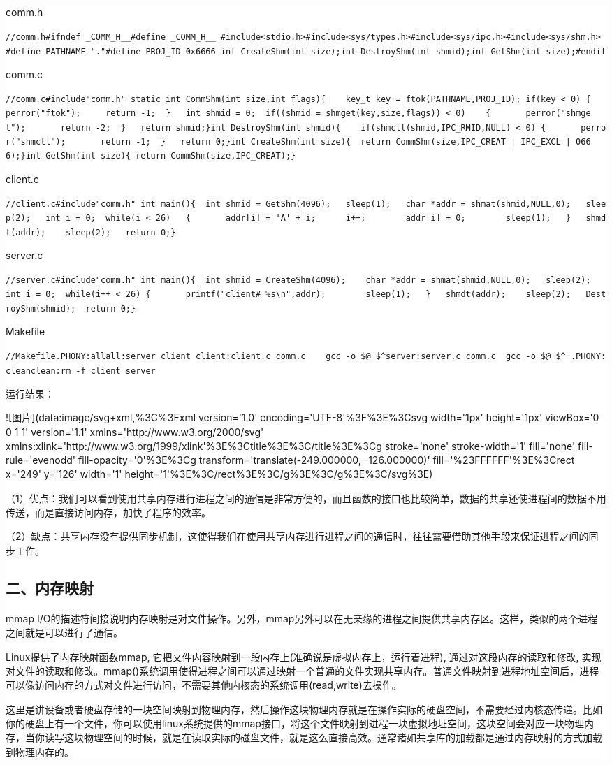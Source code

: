 comm.h

```
//comm.h#ifndef _COMM_H__#define _COMM_H__ #include<stdio.h>#include<sys/types.h>#include<sys/ipc.h>#include<sys/shm.h> #define PATHNAME "."#define PROJ_ID 0x6666 int CreateShm(int size);int DestroyShm(int shmid);int GetShm(int size);#endif
```

comm.c

```
//comm.c#include"comm.h" static int CommShm(int size,int flags){	key_t key = ftok(PATHNAME,PROJ_ID);	if(key < 0)	{		perror("ftok");		return -1;	}	int shmid = 0;	if((shmid = shmget(key,size,flags)) < 0)	{		perror("shmget");		return -2;	}	return shmid;}int DestroyShm(int shmid){	if(shmctl(shmid,IPC_RMID,NULL) < 0)	{		perror("shmctl");		return -1;	}	return 0;}int CreateShm(int size){	return CommShm(size,IPC_CREAT | IPC_EXCL | 0666);}int GetShm(int size){	return CommShm(size,IPC_CREAT);}
```

client.c

```
//client.c#include"comm.h" int main(){	int shmid = GetShm(4096);	sleep(1);	char *addr = shmat(shmid,NULL,0);	sleep(2);	int i = 0;	while(i < 26)	{		addr[i] = 'A' + i;		i++;		addr[i] = 0;		sleep(1);	}	shmdt(addr);	sleep(2);	return 0;}
```

server.c

```
//server.c#include"comm.h" int main(){	int shmid = CreateShm(4096); 	char *addr = shmat(shmid,NULL,0);	sleep(2);	int i = 0;	while(i++ < 26)	{		printf("client# %s\n",addr);		sleep(1);	}	shmdt(addr);	sleep(2);	DestroyShm(shmid);	return 0;}
```

Makefile

```
//Makefile.PHONY:allall:server client client:client.c comm.c	gcc -o $@ $^server:server.c comm.c	gcc -o $@ $^ .PHONY:cleanclean:rm -f client server
```

运行结果：

![图片](data:image/svg+xml,%3C%3Fxml version='1.0' encoding='UTF-8'%3F%3E%3Csvg width='1px' height='1px' viewBox='0 0 1 1' version='1.1' xmlns='http://www.w3.org/2000/svg' xmlns:xlink='http://www.w3.org/1999/xlink'%3E%3Ctitle%3E%3C/title%3E%3Cg stroke='none' stroke-width='1' fill='none' fill-rule='evenodd' fill-opacity='0'%3E%3Cg transform='translate(-249.000000, -126.000000)' fill='%23FFFFFF'%3E%3Crect x='249' y='126' width='1' height='1'%3E%3C/rect%3E%3C/g%3E%3C/g%3E%3C/svg%3E)

（1）优点：我们可以看到使用共享内存进行进程之间的通信是非常方便的，而且函数的接口也比较简单，数据的共享还使进程间的数据不用传送，而是直接访问内存，加快了程序的效率。

（2）缺点：共享内存没有提供同步机制，这使得我们在使用共享内存进行进程之间的通信时，往往需要借助其他手段来保证进程之间的同步工作。

## 二、内存映射

mmap I/O的描述符间接说明内存映射是对文件操作。另外，mmap另外可以在无亲缘的进程之间提供共享内存区。这样，类似的两个进程之间就是可以进行了通信。

Linux提供了内存映射函数mmap, 它把文件内容映射到一段内存上(准确说是虚拟内存上，运行着进程), 通过对这段内存的读取和修改, 实现对文件的读取和修改。mmap()系统调用使得进程之间可以通过映射一个普通的文件实现共享内存。普通文件映射到进程地址空间后，进程可以像访问内存的方式对文件进行访问，不需要其他内核态的系统调用(read,write)去操作。

这里是讲设备或者硬盘存储的一块空间映射到物理内存，然后操作这块物理内存就是在操作实际的硬盘空间，不需要经过内核态传递。比如你的硬盘上有一个文件，你可以使用linux系统提供的mmap接口，将这个文件映射到进程一块虚拟地址空间，这块空间会对应一块物理内存，当你读写这块物理空间的时候，就是在读取实际的磁盘文件，就是这么直接高效。通常诸如共享库的加载都是通过内存映射的方式加载到物理内存的。
